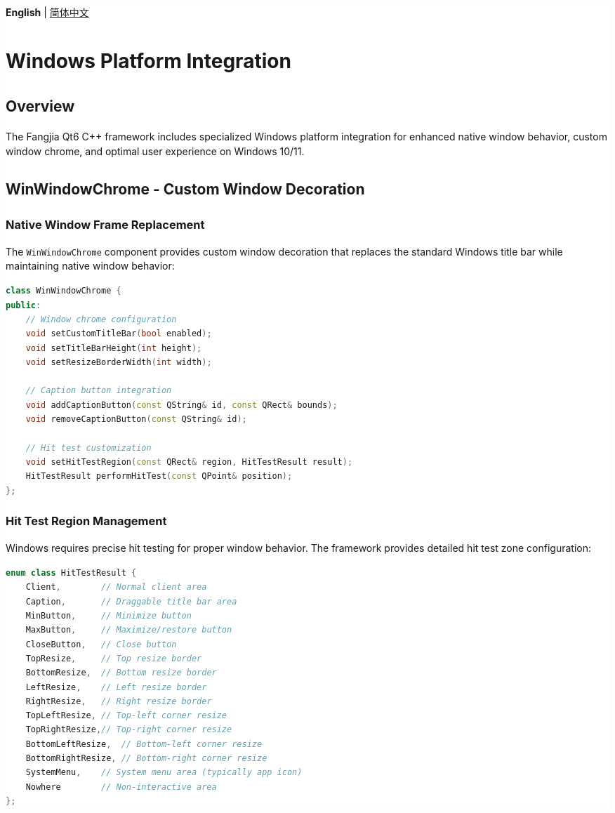 **English** | [简体中文](../../doc.zh-cn/infrastructure/platform-windows.md)

# Windows Platform Integration

## Overview

The Fangjia Qt6 C++ framework includes specialized Windows platform integration for enhanced native window behavior, custom window chrome, and optimal user experience on Windows 10/11.

## WinWindowChrome - Custom Window Decoration

### Native Window Frame Replacement

The `WinWindowChrome` component provides custom window decoration that replaces the standard Windows title bar while maintaining native window behavior:

```cpp
class WinWindowChrome {
public:
    // Window chrome configuration
    void setCustomTitleBar(bool enabled);
    void setTitleBarHeight(int height);
    void setResizeBorderWidth(int width);
    
    // Caption button integration
    void addCaptionButton(const QString& id, const QRect& bounds);
    void removeCaptionButton(const QString& id);
    
    // Hit test customization
    void setHitTestRegion(const QRect& region, HitTestResult result);
    HitTestResult performHitTest(const QPoint& position);
};
```

### Hit Test Region Management

Windows requires precise hit testing for proper window behavior. The framework provides detailed hit test zone configuration:

```cpp
enum class HitTestResult {
    Client,        // Normal client area
    Caption,       // Draggable title bar area
    MinButton,     // Minimize button
    MaxButton,     // Maximize/restore button
    CloseButton,   // Close button
    TopResize,     // Top resize border
    BottomResize,  // Bottom resize border
    LeftResize,    // Left resize border
    RightResize,   // Right resize border
    TopLeftResize, // Top-left corner resize
    TopRightResize,// Top-right corner resize
    BottomLeftResize,  // Bottom-left corner resize
    BottomRightResize, // Bottom-right corner resize
    SystemMenu,    // System menu area (typically app icon)
    Nowhere        // Non-interactive area
};
```
